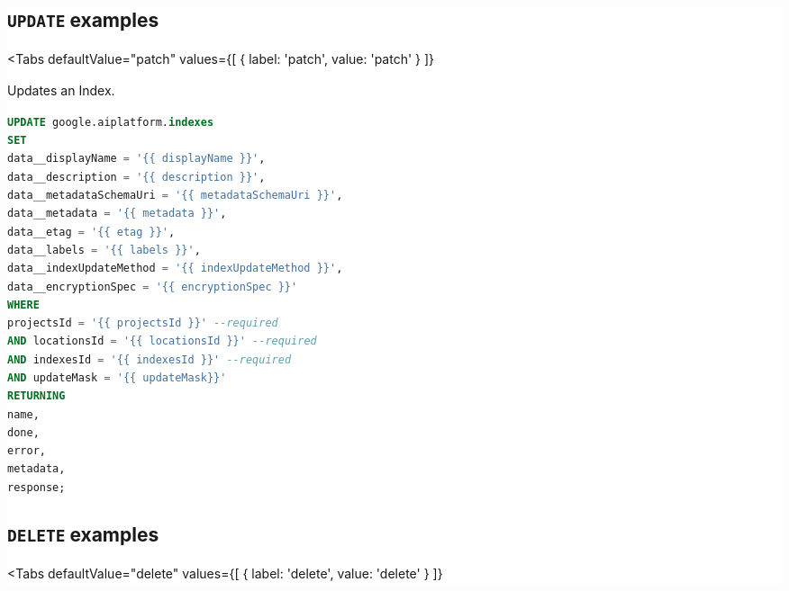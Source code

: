```yaml
```
</TabItem>
</Tabs>


## `UPDATE` examples

<Tabs
    defaultValue="patch"
    values={[
        { label: 'patch', value: 'patch' }
    ]}
>
<TabItem value="patch">

Updates an Index.

```sql
UPDATE google.aiplatform.indexes
SET 
data__displayName = '{{ displayName }}',
data__description = '{{ description }}',
data__metadataSchemaUri = '{{ metadataSchemaUri }}',
data__metadata = '{{ metadata }}',
data__etag = '{{ etag }}',
data__labels = '{{ labels }}',
data__indexUpdateMethod = '{{ indexUpdateMethod }}',
data__encryptionSpec = '{{ encryptionSpec }}'
WHERE 
projectsId = '{{ projectsId }}' --required
AND locationsId = '{{ locationsId }}' --required
AND indexesId = '{{ indexesId }}' --required
AND updateMask = '{{ updateMask}}'
RETURNING
name,
done,
error,
metadata,
response;
```
</TabItem>
</Tabs>


## `DELETE` examples

<Tabs
    defaultValue="delete"
    values={[
        { label: 'delete', value: 'delete' }
    ]}
>
<TabItem value="delete">
